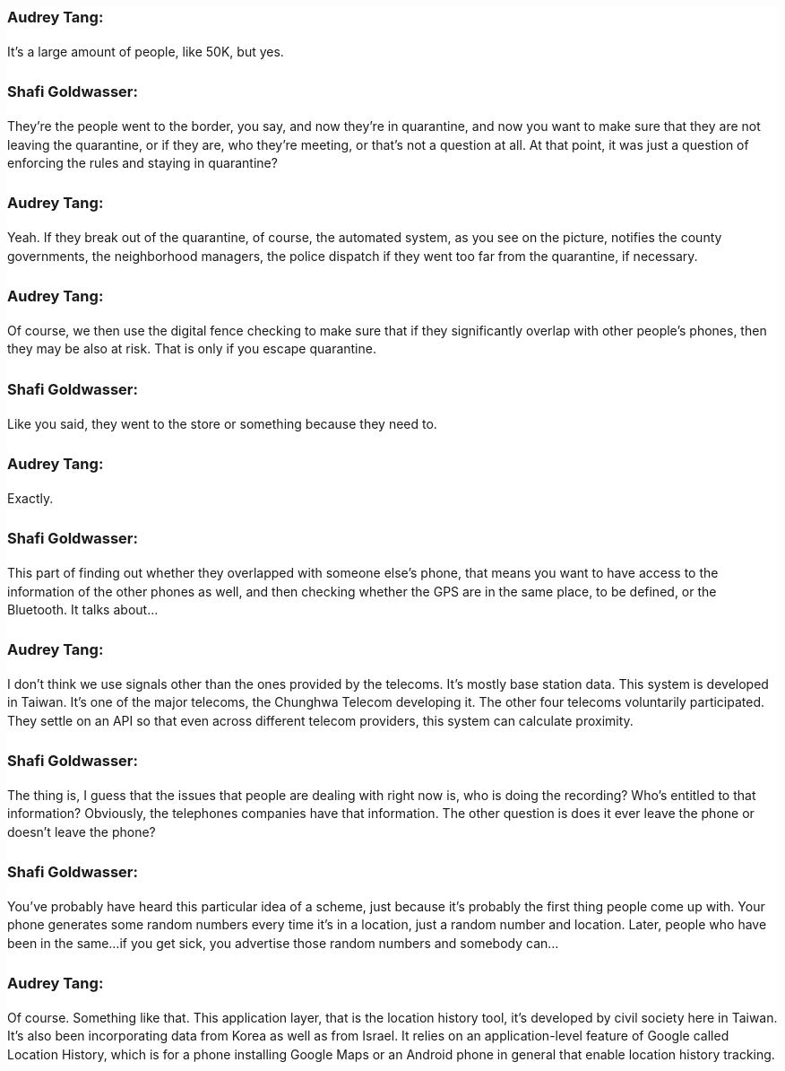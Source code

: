 ### Audrey Tang:
It’s a large amount of people, like 50K, but yes.

### Shafi Goldwasser:
They’re the people went to the border, you say, and now they’re in quarantine, and now you want to make sure that they are not leaving the quarantine, or if they are, who they’re meeting, or that’s not a question at all. At that point, it was just a question of enforcing the rules and staying in quarantine?

### Audrey Tang:
Yeah. If they break out of the quarantine, of course, the automated system, as you see on the picture, notifies the county governments, the neighborhood managers, the police dispatch if they went too far from the quarantine, if necessary.

### Audrey Tang:
Of course, we then use the digital fence checking to make sure that if they significantly overlap with other people’s phones, then they may be also at risk. That is only if you escape quarantine.

### Shafi Goldwasser:
Like you said, they went to the store or something because they need to.

### Audrey Tang:
Exactly.

### Shafi Goldwasser:
This part of finding out whether they overlapped with someone else’s phone, that means you want to have access to the information of the other phones as well, and then checking whether the GPS are in the same place, to be defined, or the Bluetooth. It talks about…

### Audrey Tang:
I don’t think we use signals other than the ones provided by the telecoms. It’s mostly base station data. This system is developed in Taiwan. It’s one of the major telecoms, the Chunghwa Telecom developing it. The other four telecoms voluntarily participated. They settle on an API so that even across different telecom providers, this system can calculate proximity.

### Shafi Goldwasser:
The thing is, I guess that the issues that people are dealing with right now is, who is doing the recording? Who’s entitled to that information? Obviously, the telephones companies have that information. The other question is does it ever leave the phone or doesn’t leave the phone?

### Shafi Goldwasser:
You’ve probably have heard this particular idea of a scheme, just because it’s probably the first thing people come up with. Your phone generates some random numbers every time it’s in a location, just a random number and location. Later, people who have been in the same…if you get sick, you advertise those random numbers and somebody can…

### Audrey Tang:
Of course. Something like that. This application layer, that is the location history tool, it’s developed by civil society here in Taiwan. It’s also been incorporating data from Korea as well as from Israel. It relies on an application-level feature of Google called Location History, which is for a phone installing Google Maps or an Android phone in general that enable location history tracking.
